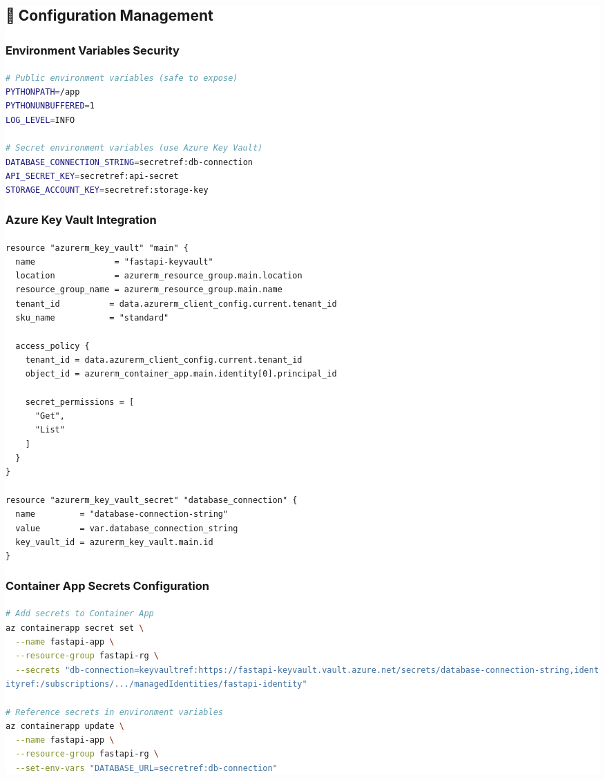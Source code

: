 ## 🔧 Configuration Management

### Environment Variables Security
```bash
# Public environment variables (safe to expose)
PYTHONPATH=/app
PYTHONUNBUFFERED=1
LOG_LEVEL=INFO

# Secret environment variables (use Azure Key Vault)
DATABASE_CONNECTION_STRING=secretref:db-connection
API_SECRET_KEY=secretref:api-secret
STORAGE_ACCOUNT_KEY=secretref:storage-key
```

### Azure Key Vault Integration
```hcl
resource "azurerm_key_vault" "main" {
  name                = "fastapi-keyvault"
  location            = azurerm_resource_group.main.location
  resource_group_name = azurerm_resource_group.main.name
  tenant_id          = data.azurerm_client_config.current.tenant_id
  sku_name           = "standard"

  access_policy {
    tenant_id = data.azurerm_client_config.current.tenant_id
    object_id = azurerm_container_app.main.identity[0].principal_id

    secret_permissions = [
      "Get",
      "List"
    ]
  }
}

resource "azurerm_key_vault_secret" "database_connection" {
  name         = "database-connection-string"
  value        = var.database_connection_string
  key_vault_id = azurerm_key_vault.main.id
}
```

### Container App Secrets Configuration
```bash
# Add secrets to Container App
az containerapp secret set \
  --name fastapi-app \
  --resource-group fastapi-rg \
  --secrets "db-connection=keyvaultref:https://fastapi-keyvault.vault.azure.net/secrets/database-connection-string,identityref:/subscriptions/.../managedIdentities/fastapi-identity"

# Reference secrets in environment variables
az containerapp update \
  --name fastapi-app \
  --resource-group fastapi-rg \
  --set-env-vars "DATABASE_URL=secretref:db-connection"
```
